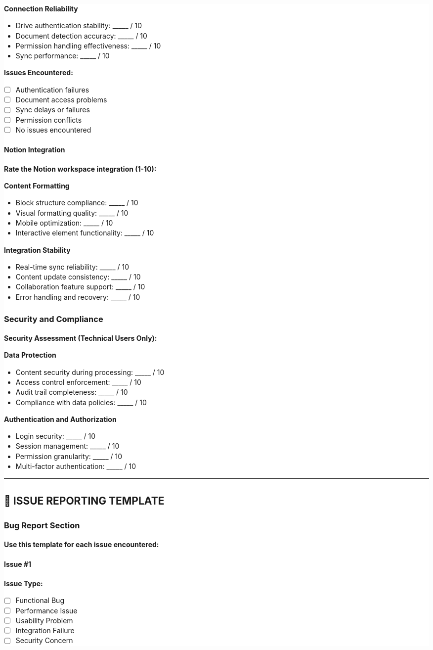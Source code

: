 **Connection Reliability**
- Drive authentication stability: _____ / 10
- Document detection accuracy: _____ / 10
- Permission handling effectiveness: _____ / 10
- Sync performance: _____ / 10

**Issues Encountered:**
- [ ] Authentication failures
- [ ] Document access problems
- [ ] Sync delays or failures
- [ ] Permission conflicts
- [ ] No issues encountered

#### Notion Integration
**Rate the Notion workspace integration (1-10):**

**Content Formatting**
- Block structure compliance: _____ / 10
- Visual formatting quality: _____ / 10
- Mobile optimization: _____ / 10
- Interactive element functionality: _____ / 10

**Integration Stability**
- Real-time sync reliability: _____ / 10
- Content update consistency: _____ / 10
- Collaboration feature support: _____ / 10
- Error handling and recovery: _____ / 10

### Security and Compliance

**Security Assessment (Technical Users Only):**

**Data Protection**
- Content security during processing: _____ / 10
- Access control enforcement: _____ / 10
- Audit trail completeness: _____ / 10
- Compliance with data policies: _____ / 10

**Authentication and Authorization**
- Login security: _____ / 10
- Session management: _____ / 10
- Permission granularity: _____ / 10
- Multi-factor authentication: _____ / 10

---

## 🐛 ISSUE REPORTING TEMPLATE

### Bug Report Section

**Use this template for each issue encountered:**

#### Issue #1
**Issue Type:**
- [ ] Functional Bug
- [ ] Performance Issue
- [ ] Usability Problem
- [ ] Integration Failure
- [ ] Security Concern
